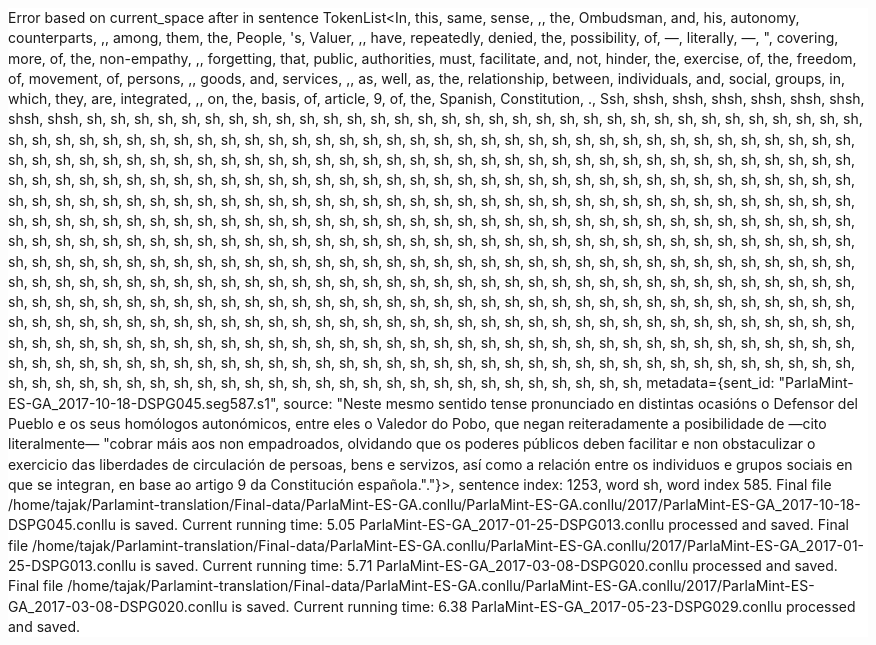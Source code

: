 Error based on current_space after in sentence TokenList<In, this, same, sense, ,, the, Ombudsman, and, his, autonomy, counterparts, ,, among, them, the, People, 's, Valuer, ,, have, repeatedly, denied, the, possibility, of, —, literally, —, ", covering, more, of, the, non-empathy, ,, forgetting, that, public, authorities, must, facilitate, and, not, hinder, the, exercise, of, the, freedom, of, movement, of, persons, ,, goods, and, services, ,, as, well, as, the, relationship, between, individuals, and, social, groups, in, which, they, are, integrated, ,, on, the, basis, of, article, 9, of, the, Spanish, Constitution, ., Ssh, shsh, shsh, shsh, shsh, shsh, shsh, shsh, shsh, sh, sh, sh, sh, sh, sh, sh, sh, sh, sh, sh, sh, sh, sh, sh, sh, sh, sh, sh, sh, sh, sh, sh, sh, sh, sh, sh, sh, sh, sh, sh, sh, sh, sh, sh, sh, sh, sh, sh, sh, sh, sh, sh, sh, sh, sh, sh, sh, sh, sh, sh, sh, sh, sh, sh, sh, sh, sh, sh, sh, sh, sh, sh, sh, sh, sh, sh, sh, sh, sh, sh, sh, sh, sh, sh, sh, sh, sh, sh, sh, sh, sh, sh, sh, sh, sh, sh, sh, sh, sh, sh, sh, sh, sh, sh, sh, sh, sh, sh, sh, sh, sh, sh, sh, sh, sh, sh, sh, sh, sh, sh, sh, sh, sh, sh, sh, sh, sh, sh, sh, sh, sh, sh, sh, sh, sh, sh, sh, sh, sh, sh, sh, sh, sh, sh, sh, sh, sh, sh, sh, sh, sh, sh, sh, sh, sh, sh, sh, sh, sh, sh, sh, sh, sh, sh, sh, sh, sh, sh, sh, sh, sh, sh, sh, sh, sh, sh, sh, sh, sh, sh, sh, sh, sh, sh, sh, sh, sh, sh, sh, sh, sh, sh, sh, sh, sh, sh, sh, sh, sh, sh, sh, sh, sh, sh, sh, sh, sh, sh, sh, sh, sh, sh, sh, sh, sh, sh, sh, sh, sh, sh, sh, sh, sh, sh, sh, sh, sh, sh, sh, sh, sh, sh, sh, sh, sh, sh, sh, sh, sh, sh, sh, sh, sh, sh, sh, sh, sh, sh, sh, sh, sh, sh, sh, sh, sh, sh, sh, sh, sh, sh, sh, sh, sh, sh, sh, sh, sh, sh, sh, sh, sh, sh, sh, sh, sh, sh, sh, sh, sh, sh, sh, sh, sh, sh, sh, sh, sh, sh, sh, sh, sh, sh, sh, sh, sh, sh, sh, sh, sh, sh, sh, sh, sh, sh, sh, sh, sh, sh, sh, sh, sh, sh, sh, sh, sh, sh, sh, sh, sh, sh, sh, sh, sh, sh, sh, sh, sh, sh, sh, sh, sh, sh, sh, sh, sh, sh, sh, sh, sh, sh, sh, sh, sh, sh, sh, sh, sh, sh, sh, sh, sh, sh, sh, sh, sh, sh, sh, sh, sh, sh, sh, sh, sh, sh, sh, sh, sh, sh, sh, sh, sh, sh, sh, sh, sh, sh, sh, sh, sh, sh, sh, sh, sh, sh, sh, sh, sh, sh, sh, sh, sh, sh, sh, sh, sh, sh, sh, sh, sh, sh, sh, sh, sh, sh, sh, sh, sh, sh, sh, sh, sh, sh, sh, sh, sh, sh, sh, sh, sh, sh, sh, sh, sh, sh, sh, sh, sh, sh, sh, sh, sh, sh, sh, sh, sh, sh, sh, sh, sh, sh, sh, sh, sh, sh, sh, sh, sh, sh, sh, sh, sh, sh, sh, sh, sh, sh, sh, sh, sh, sh, sh, sh, sh, sh, sh, sh, sh, sh, sh, sh, sh, sh, sh, sh, sh, sh, sh, sh, sh, sh, sh, sh, sh, sh, sh, sh, sh, sh, sh, sh, sh, sh, sh, sh, sh, sh, sh, sh, sh, sh, sh, metadata={sent_id: "ParlaMint-ES-GA_2017-10-18-DSPG045.seg587.s1", source: "Neste mesmo sentido tense pronunciado en distintas ocasións o Defensor del Pueblo e os seus homólogos autonómicos, entre eles o Valedor do Pobo, que negan reiteradamente a posibilidade de —cito literalmente— "cobrar máis aos non empadroados, olvidando que os poderes públicos deben facilitar e non obstaculizar o exercicio das liberdades de circulación de persoas, bens e servizos, así como a relación entre os individuos e grupos sociais en que se integran, en base ao artigo 9 da Constitución española."."}>, sentence index: 1253, word sh, word index 585.
Final file /home/tajak/Parlamint-translation/Final-data/ParlaMint-ES-GA.conllu/ParlaMint-ES-GA.conllu/2017/ParlaMint-ES-GA_2017-10-18-DSPG045.conllu is saved.
Current running time: 5.05
ParlaMint-ES-GA_2017-01-25-DSPG013.conllu processed and saved.
Final file /home/tajak/Parlamint-translation/Final-data/ParlaMint-ES-GA.conllu/ParlaMint-ES-GA.conllu/2017/ParlaMint-ES-GA_2017-01-25-DSPG013.conllu is saved.
Current running time: 5.71
ParlaMint-ES-GA_2017-03-08-DSPG020.conllu processed and saved.
Final file /home/tajak/Parlamint-translation/Final-data/ParlaMint-ES-GA.conllu/ParlaMint-ES-GA.conllu/2017/ParlaMint-ES-GA_2017-03-08-DSPG020.conllu is saved.
Current running time: 6.38
ParlaMint-ES-GA_2017-05-23-DSPG029.conllu processed and saved.
